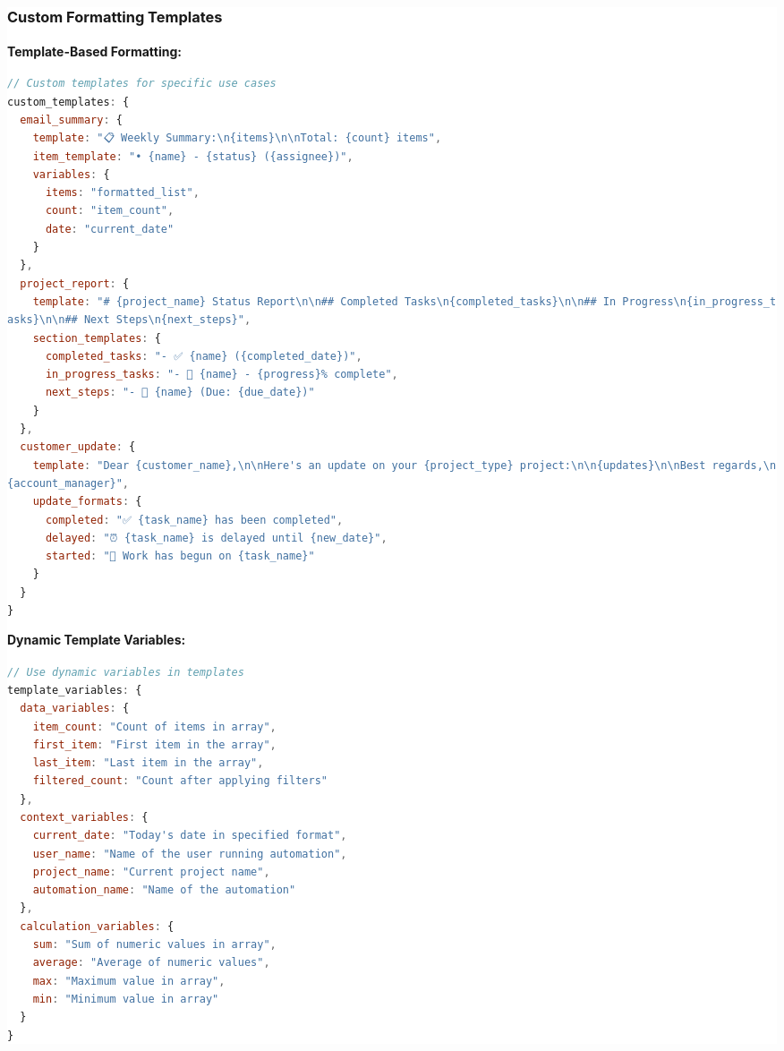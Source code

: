 ### Custom Formatting Templates

**Template-Based Formatting:**
```javascript
// Custom templates for specific use cases
custom_templates: {
  email_summary: {
    template: "📋 Weekly Summary:\n{items}\n\nTotal: {count} items",
    item_template: "• {name} - {status} ({assignee})",
    variables: {
      items: "formatted_list",
      count: "item_count",
      date: "current_date"
    }
  },
  project_report: {
    template: "# {project_name} Status Report\n\n## Completed Tasks\n{completed_tasks}\n\n## In Progress\n{in_progress_tasks}\n\n## Next Steps\n{next_steps}",
    section_templates: {
      completed_tasks: "- ✅ {name} ({completed_date})",
      in_progress_tasks: "- 🔄 {name} - {progress}% complete",
      next_steps: "- 🎯 {name} (Due: {due_date})"
    }
  },
  customer_update: {
    template: "Dear {customer_name},\n\nHere's an update on your {project_type} project:\n\n{updates}\n\nBest regards,\n{account_manager}",
    update_formats: {
      completed: "✅ {task_name} has been completed",
      delayed: "⏰ {task_name} is delayed until {new_date}",
      started: "🚀 Work has begun on {task_name}"
    }
  }
}
```

**Dynamic Template Variables:**
```javascript
// Use dynamic variables in templates
template_variables: {
  data_variables: {
    item_count: "Count of items in array",
    first_item: "First item in the array",
    last_item: "Last item in the array",
    filtered_count: "Count after applying filters"
  },
  context_variables: {
    current_date: "Today's date in specified format",
    user_name: "Name of the user running automation",
    project_name: "Current project name",
    automation_name: "Name of the automation"
  },
  calculation_variables: {
    sum: "Sum of numeric values in array",
    average: "Average of numeric values",
    max: "Maximum value in array",
    min: "Minimum value in array"
  }
}
```
